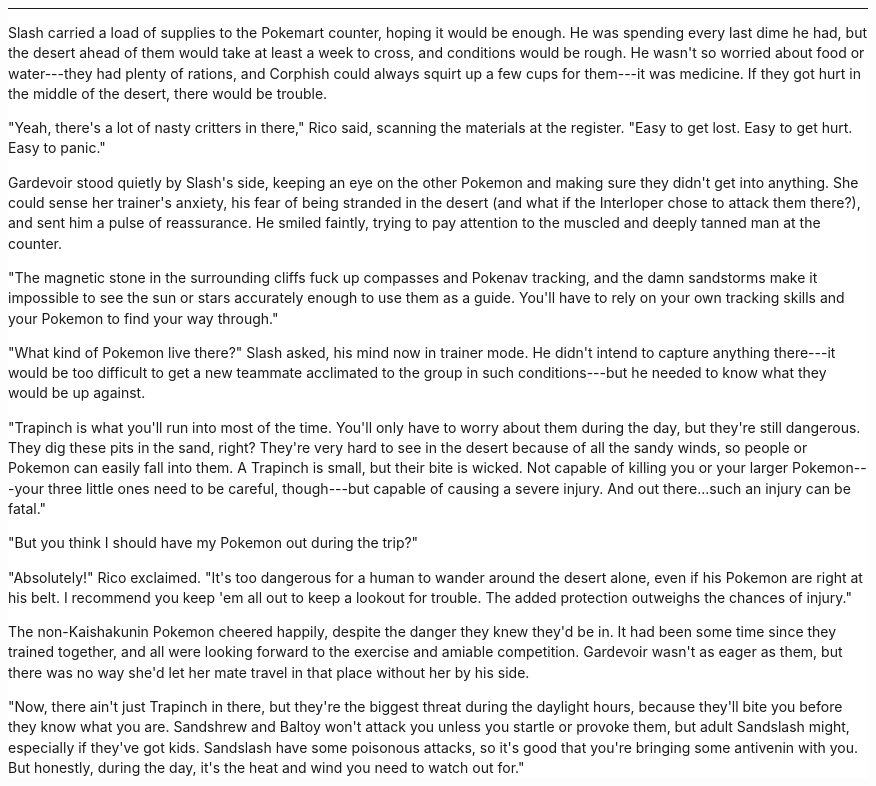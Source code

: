 

-------------------  



Slash carried a load of supplies to the Pokemart counter, hoping it would be enough. He was spending every last dime he had, but the desert ahead of them would take at least a week to cross, and conditions would be rough. He wasn't so worried about food or water---they had plenty of rations, and Corphish could always squirt up a few cups for them---it was medicine. If they got hurt in the middle of the desert, there would be trouble.  



"Yeah, there's a lot of nasty critters in there," Rico said, scanning the materials at the register. "Easy to get lost. Easy to get hurt. Easy to panic."  



Gardevoir stood quietly by Slash's side, keeping an eye on the other Pokemon and making sure they didn't get into anything. She could sense her trainer's anxiety, his fear of being stranded in the desert (and what if the Interloper chose to attack them there?), and sent him a pulse of reassurance. He smiled faintly, trying to pay attention to the muscled and deeply tanned man at the counter.  



"The magnetic stone in the surrounding cliffs fuck up compasses and Pokenav tracking, and the damn sandstorms make it impossible to see the sun or stars accurately enough to use them as a guide. You'll have to rely on your own tracking skills and your Pokemon to find your way through."  



"What kind of Pokemon live there?" Slash asked, his mind now in trainer mode. He didn't intend to capture anything there---it would be too difficult to get a new teammate acclimated to the group in such conditions---but he needed to know what they would be up against.  



"Trapinch is what you'll run into most of the time. You'll only have to worry about them during the day, but they're still dangerous. They dig these pits in the sand, right? They're very hard to see in the desert because of all the sandy winds, so people or Pokemon can easily fall into them. A Trapinch is small, but their bite is wicked. Not capable of killing you or your larger Pokemon---your three little ones need to be careful, though---but capable of causing a severe injury. And out there...such an injury can be fatal."  



"But you think I should have my Pokemon out during the trip?"  



"Absolutely!" Rico exclaimed. "It's too dangerous for a human to wander around the desert alone, even if his Pokemon are right at his belt. I recommend you keep 'em all out to keep a lookout for trouble. The added protection outweighs the chances of injury."  



The non-Kaishakunin Pokemon cheered happily, despite the danger they knew they'd be in. It had been some time since they trained together, and all were looking forward to the exercise and amiable competition. Gardevoir wasn't as eager as them, but there was no way she'd let her mate travel in that place without her by his side.  



"Now, there ain't just Trapinch in there, but they're the biggest threat during the daylight hours, because they'll bite you before they know what you are. Sandshrew and Baltoy won't attack you unless you startle or provoke them, but adult Sandslash might, especially if they've got kids. Sandslash have some poisonous attacks, so it's good that you're bringing some antivenin with you. But honestly, during the day, it's the heat and wind you need to watch out for."  
